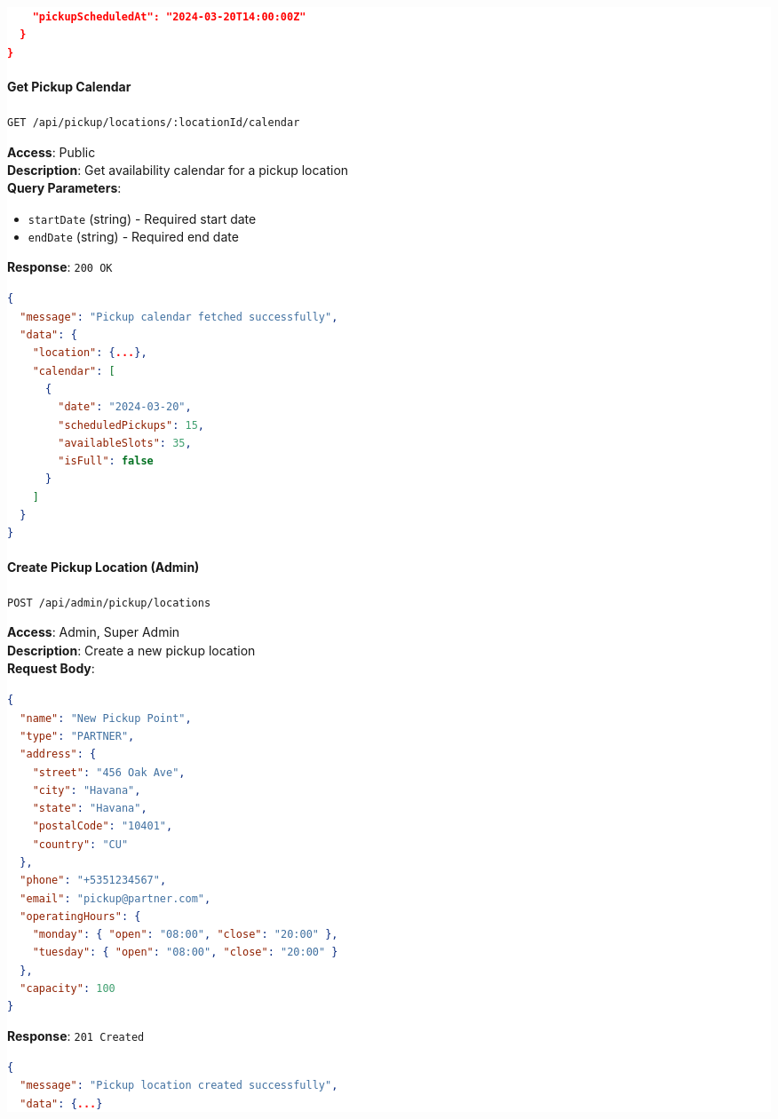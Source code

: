 ```json
    "pickupScheduledAt": "2024-03-20T14:00:00Z"
  }
}
```

#### Get Pickup Calendar
```http
GET /api/pickup/locations/:locationId/calendar
```
**Access**: Public  
**Description**: Get availability calendar for a pickup location  
**Query Parameters**:
- `startDate` (string) - Required start date
- `endDate` (string) - Required end date

**Response**: `200 OK`
```json
{
  "message": "Pickup calendar fetched successfully",
  "data": {
    "location": {...},
    "calendar": [
      {
        "date": "2024-03-20",
        "scheduledPickups": 15,
        "availableSlots": 35,
        "isFull": false
      }
    ]
  }
}
```

#### Create Pickup Location (Admin)
```http
POST /api/admin/pickup/locations
```
**Access**: Admin, Super Admin  
**Description**: Create a new pickup location  
**Request Body**:
```json
{
  "name": "New Pickup Point",
  "type": "PARTNER",
  "address": {
    "street": "456 Oak Ave",
    "city": "Havana",
    "state": "Havana",
    "postalCode": "10401",
    "country": "CU"
  },
  "phone": "+5351234567",
  "email": "pickup@partner.com",
  "operatingHours": {
    "monday": { "open": "08:00", "close": "20:00" },
    "tuesday": { "open": "08:00", "close": "20:00" }
  },
  "capacity": 100
}
```
**Response**: `201 Created`
```json
{
  "message": "Pickup location created successfully",
  "data": {...}
```